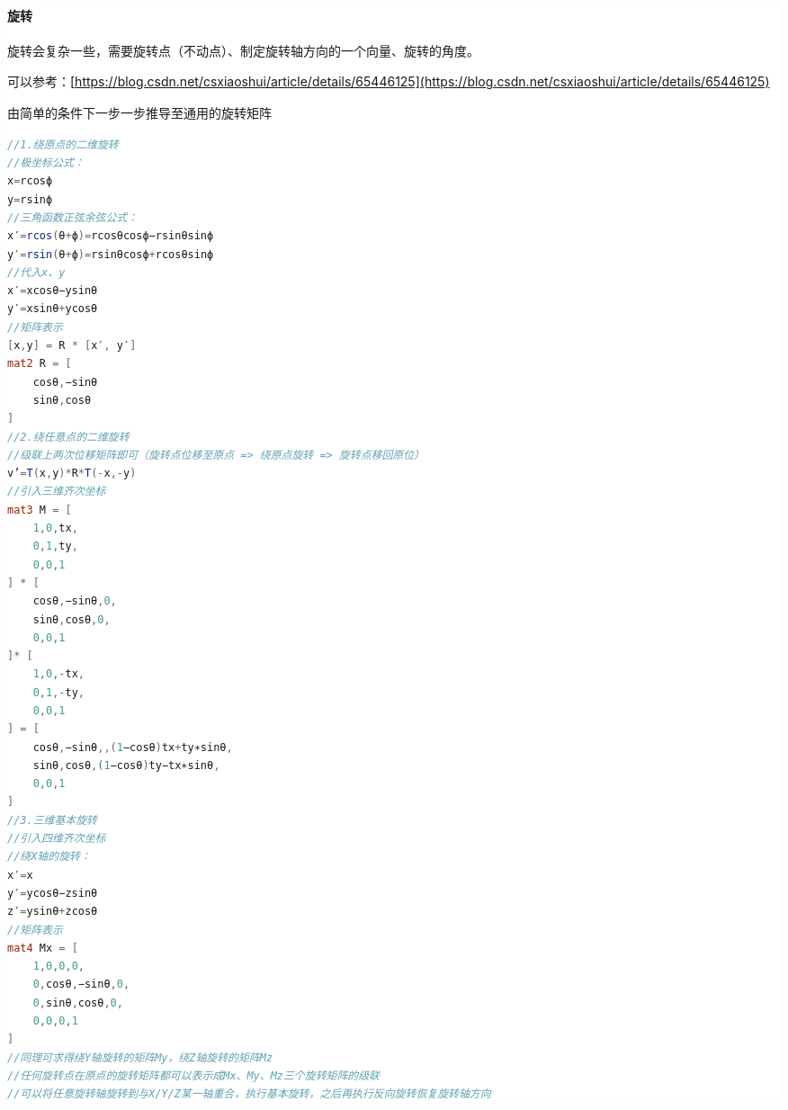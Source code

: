 #### 旋转

旋转会复杂一些，需要旋转点（不动点）、制定旋转轴方向的一个向量、旋转的角度。

可以参考：[https://blog.csdn.net/csxiaoshui/article/details/65446125](https://blog.csdn.net/csxiaoshui/article/details/65446125)

由简单的条件下一步一步推导至通用的旋转矩阵

```glsl
//1.绕原点的二维旋转
//极坐标公式：
x=rcosϕ
y=rsinϕ
//三角函数正弦余弦公式：
x′=rcos(θ+ϕ)=rcosθcosϕ−rsinθsinϕ
y′=rsin(θ+ϕ)=rsinθcosϕ+rcosθsinϕ
//代入x、y
x′=xcosθ−ysinθ  
y′=xsinθ+ycosθ  
//矩阵表示
[x,y] = R * [x′, y′]
mat2 R = [
    cosθ,−sinθ
    sinθ,cosθ
]
//2.绕任意点的二维旋转
//级联上两次位移矩阵即可（旋转点位移至原点 => 绕原点旋转 => 旋转点移回原位）
v’=T(x,y)*R*T(-x,-y)
//引入三维齐次坐标
mat3 M = [
    1,0,tx,
    0,1,ty,
    0,0,1
] * [
    cosθ,−sinθ,0,
    sinθ,cosθ,0,
    0,0,1
]* [
    1,0,-tx,
    0,1,-ty,
    0,0,1
] = [
    cosθ,−sinθ,,(1−cosθ)tx+ty∗sinθ,
    sinθ,cosθ,(1−cosθ)ty−tx∗sinθ,
    0,0,1
]
//3.三维基本旋转
//引入四维齐次坐标
//绕X轴的旋转：
x′=x
y′=ycosθ−zsinθ
z′=ysinθ+zcosθ
//矩阵表示
mat4 Mx = [
    1,0,0,0,
    0,cosθ,−sinθ,0,
    0,sinθ,cosθ,0,
    0,0,0,1
]
//同理可求得绕Y轴旋转的矩阵My，绕Z轴旋转的矩阵Mz
//任何旋转点在原点的旋转矩阵都可以表示成Mx、My、Mz三个旋转矩阵的级联
//可以将任意旋转轴旋转到与X/Y/Z某一轴重合，执行基本旋转，之后再执行反向旋转恢复旋转轴方向
```
